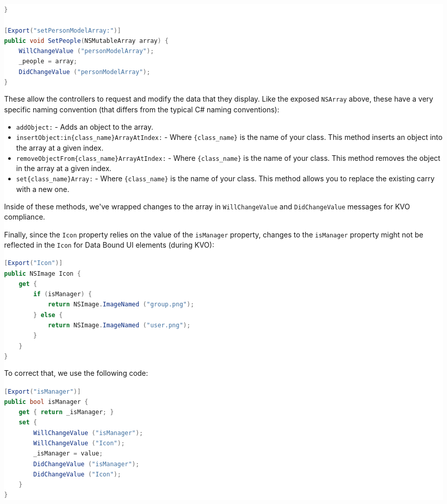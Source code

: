 ```csharp
}

[Export("setPersonModelArray:")]
public void SetPeople(NSMutableArray array) {
    WillChangeValue ("personModelArray");
    _people = array;
    DidChangeValue ("personModelArray");
}
```

These allow the controllers to request and modify the data that they display. Like the exposed `NSArray` above, these have a very specific naming convention (that differs from the typical C# naming conventions):

- `addObject:` - Adds an object to the array.
- `insertObject:in{class_name}ArrayAtIndex:` - Where `{class_name}` is the name of your class. This method inserts an object into the array at a given index.
- `removeObjectFrom{class_name}ArrayAtIndex:` - Where `{class_name}` is the name of your class. This method removes the object in the array at a given index.
- `set{class_name}Array:` - Where `{class_name}` is the name of your class. This method allows you to replace the existing carry with a new one.

Inside of these methods, we've wrapped changes to the array in `WillChangeValue` and `DidChangeValue` messages for KVO compliance.

Finally, since the `Icon` property relies on the value of the `isManager` property, changes to the `isManager` property might not be reflected in the `Icon` for Data Bound UI elements (during KVO):

```csharp
[Export("Icon")]
public NSImage Icon {
    get {
        if (isManager) {
            return NSImage.ImageNamed ("group.png");
        } else {
            return NSImage.ImageNamed ("user.png");
        }
    }
}
```

To correct that, we use the following code:

```csharp
[Export("isManager")]
public bool isManager {
    get { return _isManager; }
    set {
        WillChangeValue ("isManager");
        WillChangeValue ("Icon");
        _isManager = value;
        DidChangeValue ("isManager");
        DidChangeValue ("Icon");
    }
}
```
